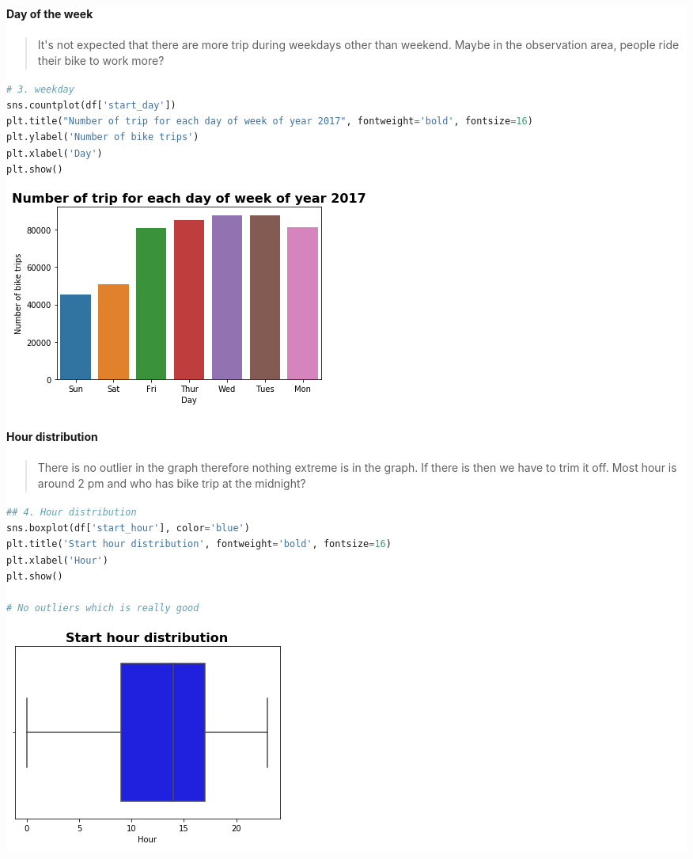 

#### Day of the week

> It's not expected that there are more trip during weekdays other than weekend. Maybe in the observation area, people ride their bike to work more?


```python
# 3. weekday
sns.countplot(df['start_day'])
plt.title("Number of trip for each day of week of year 2017", fontweight='bold', fontsize=16)
plt.ylabel('Number of bike trips')
plt.xlabel('Day')
plt.show()
```


![png](output_21_0.png)


#### Hour distribution

> There is no outlier in the graph therefore nothing extreme is in the graph. If there is then we have to trim it off. Most hour is around 2 pm and who has bike trip at the midnight?


```python
## 4. Hour distribution
sns.boxplot(df['start_hour'], color='blue')
plt.title('Start hour distribution', fontweight='bold', fontsize=16)
plt.xlabel('Hour')
plt.show()

# No outliers which is really good
```


![png](output_23_0.png)

